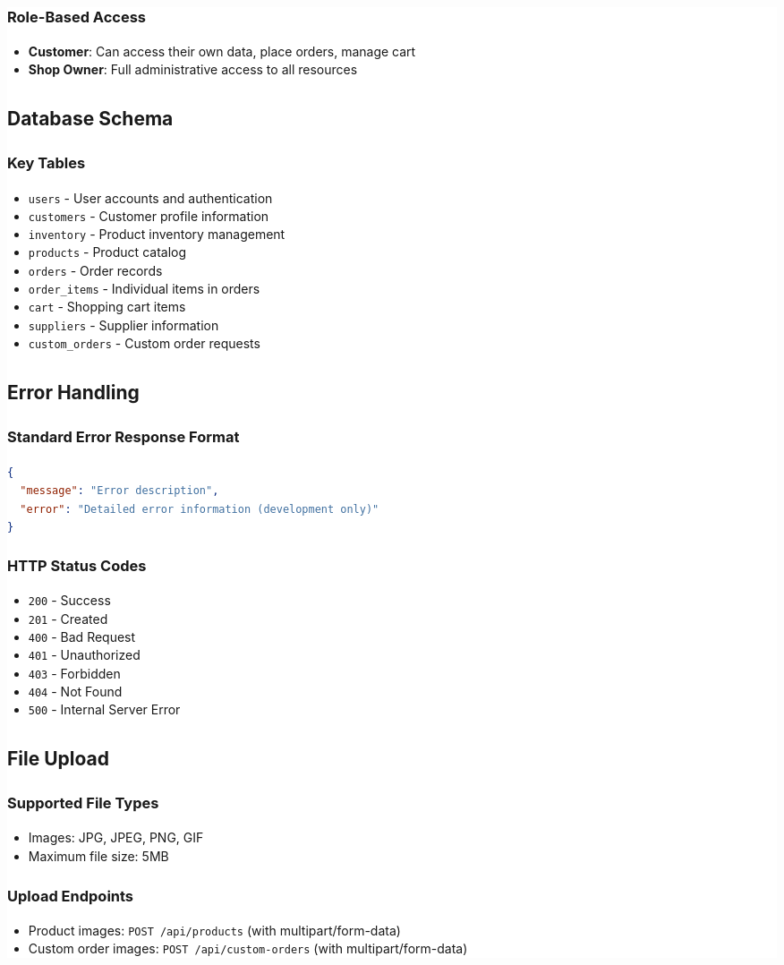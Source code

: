 ### Role-Based Access

- **Customer**: Can access their own data, place orders, manage cart
- **Shop Owner**: Full administrative access to all resources

## Database Schema

### Key Tables

- `users` - User accounts and authentication
- `customers` - Customer profile information
- `inventory` - Product inventory management
- `products` - Product catalog
- `orders` - Order records
- `order_items` - Individual items in orders
- `cart` - Shopping cart items
- `suppliers` - Supplier information
- `custom_orders` - Custom order requests

## Error Handling

### Standard Error Response Format

```json
{
  "message": "Error description",
  "error": "Detailed error information (development only)"
}
```

### HTTP Status Codes

- `200` - Success
- `201` - Created
- `400` - Bad Request
- `401` - Unauthorized
- `403` - Forbidden
- `404` - Not Found
- `500` - Internal Server Error

## File Upload

### Supported File Types

- Images: JPG, JPEG, PNG, GIF
- Maximum file size: 5MB

### Upload Endpoints

- Product images: `POST /api/products` (with multipart/form-data)
- Custom order images: `POST /api/custom-orders` (with multipart/form-data)
